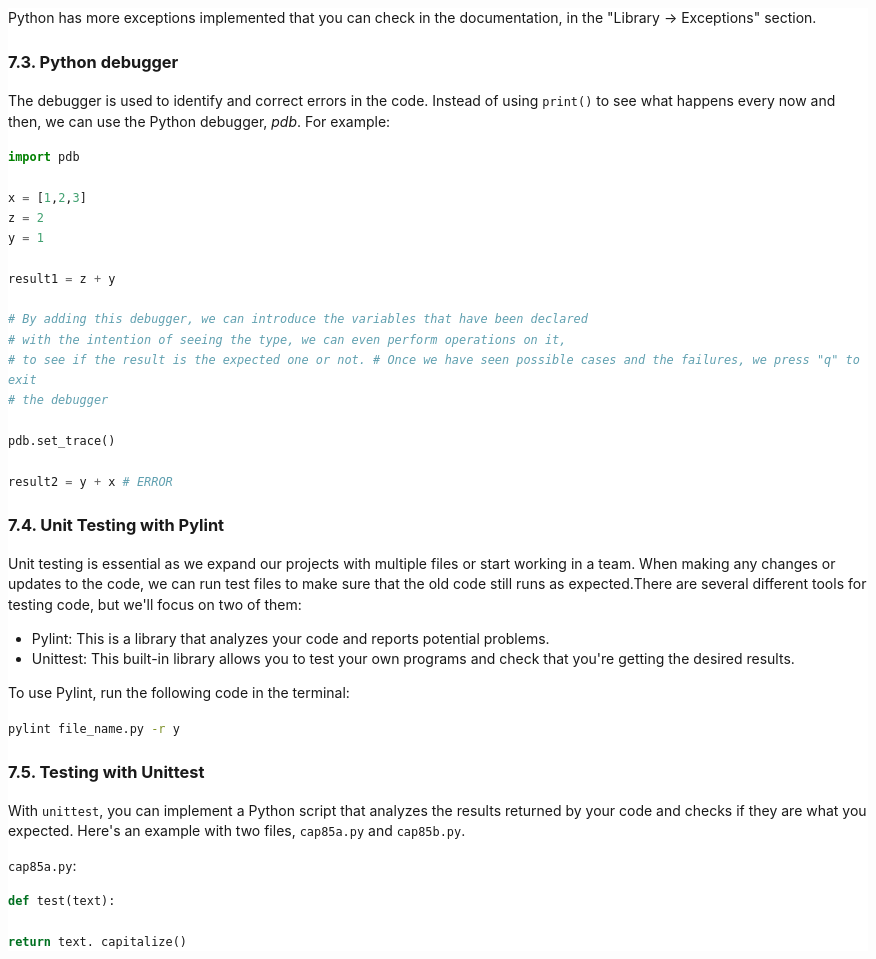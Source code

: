 Python has more exceptions implemented that you can check in the documentation, in the "Library → Exceptions" section.

### 7.3. Python debugger

The debugger is used to identify and correct errors in the code. Instead of using `print()` to see what happens every now and then, we can use the Python debugger, *pdb*. For example:

```python
import pdb

x = [1,2,3]
z = 2
y = 1

result1 = z + y

# By adding this debugger, we can introduce the variables that have been declared 
# with the intention of seeing the type, we can even perform operations on it,
# to see if the result is the expected one or not. # Once we have seen possible cases and the failures, we press "q" to exit 
# the debugger

pdb.set_trace()

result2 = y + x # ERROR
```

### 7.4. Unit Testing with Pylint

Unit testing is essential as we expand our projects with multiple files or start working in a team. When making any changes or updates to the code, we can run test files to make sure that the old code still runs as expected.There are several different tools for testing code, but we'll focus on two of them:

* Pylint: This is a library that analyzes your code and reports potential problems.
* Unittest: This built-in library allows you to test your own programs and check that you're getting the desired results.

To use Pylint, run the following code in the terminal:

```bash
pylint file_name.py -r y
```

### 7.5. Testing with Unittest

With `unittest`, you can implement a Python script that analyzes the results returned by your code and checks if they are what you expected. Here's an example with two files, `cap85a.py` and `cap85b.py`.

`cap85a.py`:

```python
def test(text):

return text. capitalize()
```
